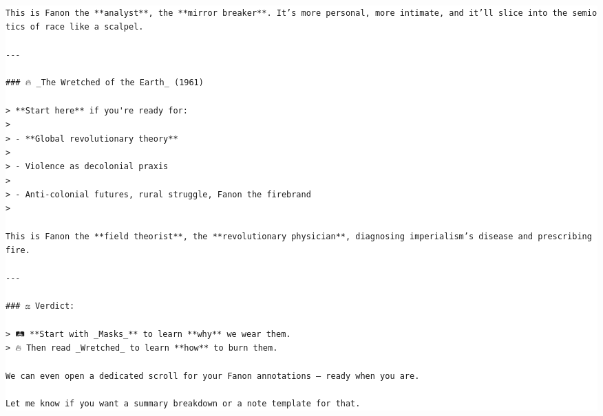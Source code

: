 ```
This is Fanon the **analyst**, the **mirror breaker**. It’s more personal, more intimate, and it’ll slice into the semiotics of race like a scalpel.

---

### 🔥 _The Wretched of the Earth_ (1961)

> **Start here** if you're ready for:
> 
> - **Global revolutionary theory**
>     
> - Violence as decolonial praxis
>     
> - Anti-colonial futures, rural struggle, Fanon the firebrand
>     

This is Fanon the **field theorist**, the **revolutionary physician**, diagnosing imperialism’s disease and prescribing fire.

---

### ⚖️ Verdict:

> 🛤️ **Start with _Masks_** to learn **why** we wear them.  
> 🔥 Then read _Wretched_ to learn **how** to burn them.

We can even open a dedicated scroll for your Fanon annotations — ready when you are.

Let me know if you want a summary breakdown or a note template for that.